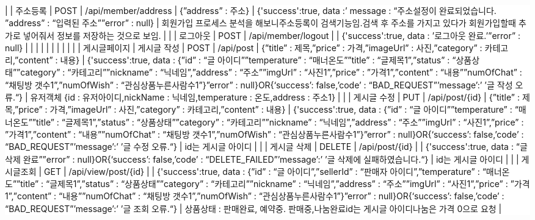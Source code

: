 |               | 주소등록                                   | POST   | /api/member/address          | {”address” : 주소}                                                                               | {'success':true, data :’ message : “주소설정이 완료되었습니다. ”address” : “입력된 주소””error” : null}                                                                                                                                                                                                                                                                                                                                                                                                                    | 회원가입 프로세스 분석을 해보니주소등록이 검색기능임.검색 후 주소를 가지고 있다가 회원가입할때 추가로 넣어줘서 정보를 저장하는 것으로 보임.                  |
|               | 로그아웃                                   | POST   | /api/member/logout           |                                                                                                  | {'success':true, data : ’로그아웃 완료.’”error” : null}                                                                                                                                                                                                                                                                                                                                                                                                                                                                    |                                                                                                                                                              |
|               |                                            |        |                              |                                                                                                  |                                                                                                                                                                                                                                                                                                                                                                                                                                                                                                                            |                                                                                                                                                              |
| 게시글페이지  | 게시글 작성                                | POST   | /api/post                    | {”title” : 제목,”price” : 가격,”imageUrl” : 사진,”category” : 카테고리,”content” : 내용}         | {'success':true, data : {”id” : “글 아이디””temperature” :  “매너온도””title” : “글제목1”,”status” : “상품상태””category” : “카테고리””nickname” : “닉네임”,”address” : “주소””imgUrl” : “사진1”,”price” : ”가격1”,”content”  : “내용””numOfChat” : “채팅방 갯수1”,”numOfWish” : “관심상품누른사람수1”}”error” : null}OR{‘success’: false,’code’ : “BAD_REQUEST”’message’:’ ’글 작성 오류.“}                                                                                                                               | 유저객체 {id : 유저아이디,nickName : 닉네임,temperature : 온도,address : 주소1}                                                                              |
|               | 게시글 수정                                | PUT    | /api/post/{id}               | {”title” : 제목,”price” : 가격,”imageUrl” : 사진,”category” : 카테고리,”content” : 내용}         | {'success':true, data : {”id” : “글 아이디””temperature” :  “매너온도””title” : “글제목1”,”status” : “상품상태””category” : “카테고리””nickname” : “닉네임”,”address” : “주소””imgUrl” : “사진1”,”price” : ”가격1”,”content”  : “내용””numOfChat” : “채팅방 갯수1”,”numOfWish” : “관심상품누른사람수1”}”error” : null}OR{‘success’: false,’code’ : “BAD_REQUEST”’message’:’ ’글 수정 오류.“}                                                                                                                               | id는 게시글 아이디                                                                                                                                           |
|               | 게시글 삭제                                | DELETE | /api/post/{id}               |                                                                                                  | {'success':true, data :  “글 삭제 완료””error” : null}OR{‘success’: false,’code’ : “DELETE_FAILED”’message’:’ ’글 삭제에 실패하였습니다.“}                                                                                                                                                                                                                                                                                                                                                                                 | id는 게시글 아이디                                                                                                                                           |
|               | 게시글조회                                 | GET    | /api/view/post/{id}          |                                                                                                  | {'success':true, data : {”id” : “글 아이디”,”sellerId” : “판매자 아이디”,”temperature” :  “매너온도””title” : “글제목1”,”status” : “상품상태””category” : “카테고리””nickname” : “닉네임”,”address” : “주소””imgUrl” : “사진1”,”price” : ”가격1”,”content”  : “내용””numOfChat” : “채팅방 갯수1”,”numOfWish” : “관심상품누른사람수1”}”error” : null}OR{‘success’: false,’code’ : “BAD_REQUEST”’message’:’ ’글 조회 오류.“}                                                                                                 | 상품상태 : 판매완료, 예약중. 판매중,나눔완료id는 게시글 아이디나눔은 가격 0으로 요청                                                                         |